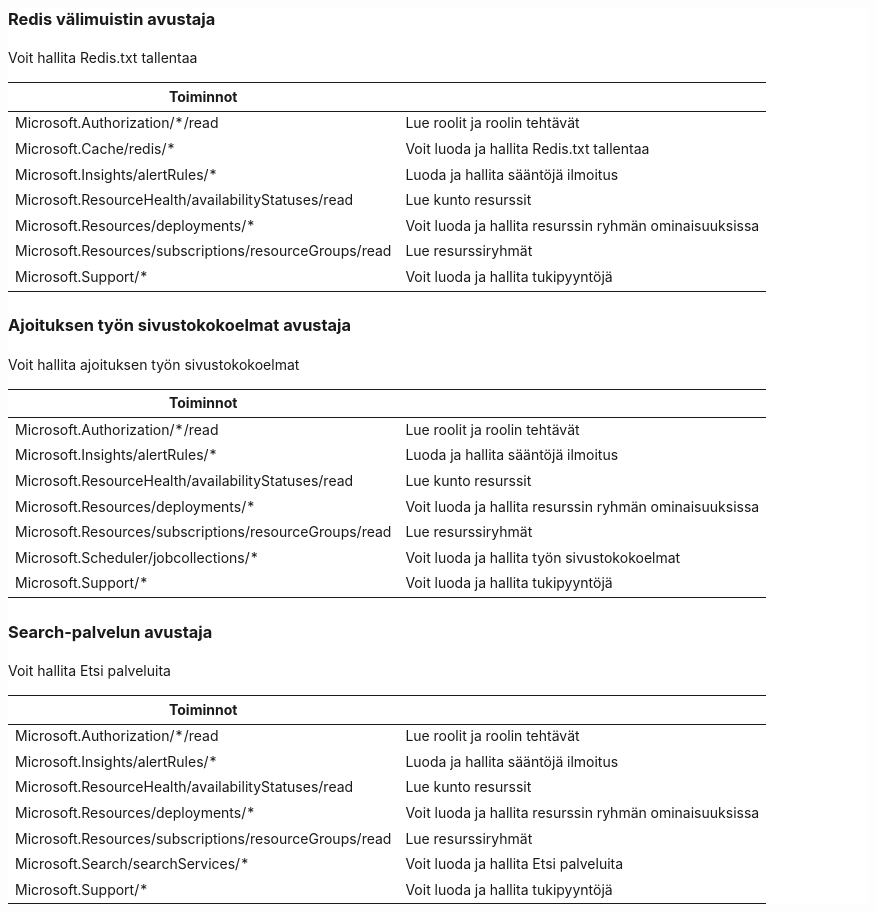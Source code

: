 ### <a name="redis-cache-contributor"></a>Redis välimuistin avustaja
Voit hallita Redis.txt tallentaa

| **Toiminnot** ||
| ------- | ------ |
| Microsoft.Authorization/*/read | Lue roolit ja roolin tehtävät |
| Microsoft.Cache/redis/* | Voit luoda ja hallita Redis.txt tallentaa |
| Microsoft.Insights/alertRules/* | Luoda ja hallita sääntöjä ilmoitus |
| Microsoft.ResourceHealth/availabilityStatuses/read | Lue kunto resurssit |
| Microsoft.Resources/deployments/* | Voit luoda ja hallita resurssin ryhmän ominaisuuksissa |
| Microsoft.Resources/subscriptions/resourceGroups/read | Lue resurssiryhmät |
| Microsoft.Support/* | Voit luoda ja hallita tukipyyntöjä |

### <a name="scheduler-job-collections-contributor"></a>Ajoituksen työn sivustokokoelmat avustaja
Voit hallita ajoituksen työn sivustokokoelmat

| **Toiminnot** ||
| ------- | ------ |
| Microsoft.Authorization/*/read | Lue roolit ja roolin tehtävät |
| Microsoft.Insights/alertRules/* | Luoda ja hallita sääntöjä ilmoitus |
| Microsoft.ResourceHealth/availabilityStatuses/read | Lue kunto resurssit |
| Microsoft.Resources/deployments/* | Voit luoda ja hallita resurssin ryhmän ominaisuuksissa |
| Microsoft.Resources/subscriptions/resourceGroups/read | Lue resurssiryhmät |  
| Microsoft.Scheduler/jobcollections/* | Voit luoda ja hallita työn sivustokokoelmat |
| Microsoft.Support/* | Voit luoda ja hallita tukipyyntöjä  |

### <a name="search-service-contributor"></a>Search-palvelun avustaja
Voit hallita Etsi palveluita

| **Toiminnot** ||
| ------- | ------ |
| Microsoft.Authorization/*/read | Lue roolit ja roolin tehtävät |
| Microsoft.Insights/alertRules/* | Luoda ja hallita sääntöjä ilmoitus |
| Microsoft.ResourceHealth/availabilityStatuses/read | Lue kunto resurssit |
| Microsoft.Resources/deployments/* | Voit luoda ja hallita resurssin ryhmän ominaisuuksissa |
| Microsoft.Resources/subscriptions/resourceGroups/read | Lue resurssiryhmät |  
| Microsoft.Search/searchServices/* | Voit luoda ja hallita Etsi palveluita |
| Microsoft.Support/* | Voit luoda ja hallita tukipyyntöjä  |
